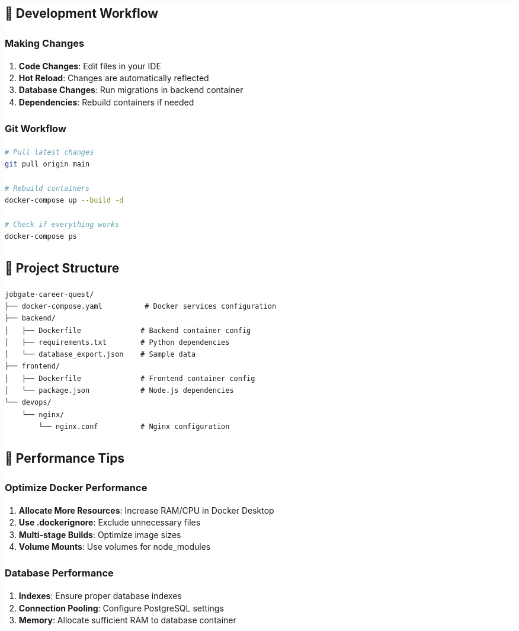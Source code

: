 ## 🔄 Development Workflow

### Making Changes
1. **Code Changes**: Edit files in your IDE
2. **Hot Reload**: Changes are automatically reflected
3. **Database Changes**: Run migrations in backend container
4. **Dependencies**: Rebuild containers if needed

### Git Workflow
```bash
# Pull latest changes
git pull origin main

# Rebuild containers
docker-compose up --build -d

# Check if everything works
docker-compose ps
```

## 📁 Project Structure
```
jobgate-career-quest/
├── docker-compose.yaml          # Docker services configuration
├── backend/
│   ├── Dockerfile              # Backend container config
│   ├── requirements.txt        # Python dependencies
│   └── database_export.json    # Sample data
├── frontend/
│   ├── Dockerfile              # Frontend container config
│   └── package.json            # Node.js dependencies
└── devops/
    └── nginx/
        └── nginx.conf          # Nginx configuration
```

## 🎯 Performance Tips

### Optimize Docker Performance
1. **Allocate More Resources**: Increase RAM/CPU in Docker Desktop
2. **Use .dockerignore**: Exclude unnecessary files
3. **Multi-stage Builds**: Optimize image sizes
4. **Volume Mounts**: Use volumes for node_modules

### Database Performance
1. **Indexes**: Ensure proper database indexes
2. **Connection Pooling**: Configure PostgreSQL settings
3. **Memory**: Allocate sufficient RAM to database container
